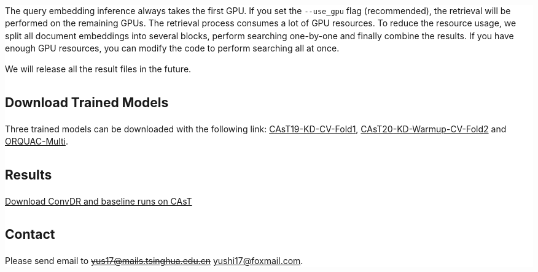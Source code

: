 The query embedding inference always takes the first GPU. If you set the `--use_gpu` flag (recommended), the retrieval will be performed on the remaining GPUs. The retrieval process consumes a lot of GPU resources. To reduce the resource usage, we split all document embeddings into several blocks, perform searching one-by-one and finally combine the results. If you have enough GPU resources, you can modify the code to perform searching all at once.

We will release all the result files in the future.

## Download Trained Models

Three trained models can be downloaded with the following link: [CAsT19-KD-CV-Fold1](https://data.thunlp.org/convdr/convdr-kd-cast19-1.zip), [CAsT20-KD-Warmup-CV-Fold2](https://data.thunlp.org/convdr/convdr-kd-cast20-2.zip) and [ORQUAC-Multi](https://data.thunlp.org/convdr/convdr-multi-orquac.cp).

## Results

[Download ConvDR and baseline runs on CAsT](https://drive.google.com/file/d/1F0RwA9sZscUAyE0IyQ7PMrgzNVqDnho5/view?usp=sharing)

## Contact

Please send email to ~~yus17@mails.tsinghua.edu.cn~~ yushi17@foxmail.com.